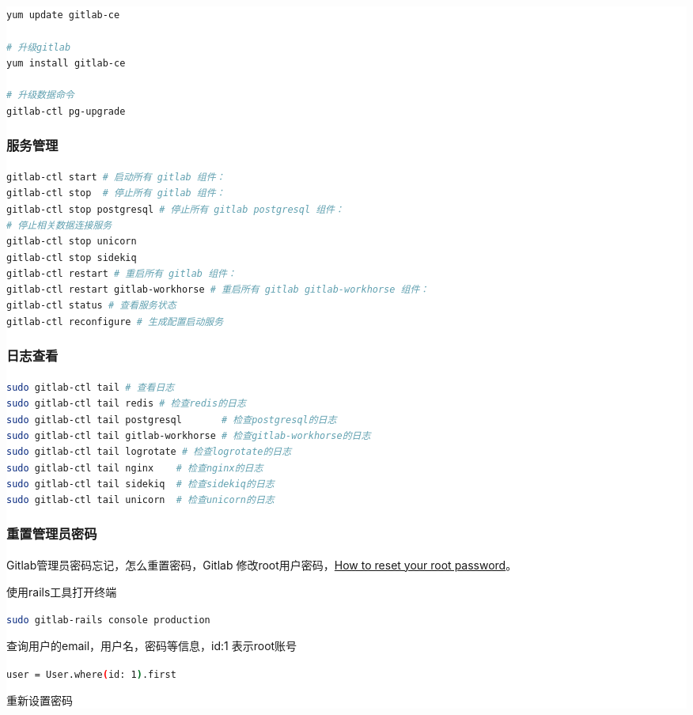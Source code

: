 ```bash
yum update gitlab-ce

# 升级gitlab
yum install gitlab-ce

# 升级数据命令
gitlab-ctl pg-upgrade
```

### 服务管理

```bash 
gitlab-ctl start # 启动所有 gitlab 组件：
gitlab-ctl stop  # 停止所有 gitlab 组件：
gitlab-ctl stop postgresql # 停止所有 gitlab postgresql 组件：
# 停止相关数据连接服务
gitlab-ctl stop unicorn
gitlab-ctl stop sidekiq
gitlab-ctl restart # 重启所有 gitlab 组件：
gitlab-ctl restart gitlab-workhorse # 重启所有 gitlab gitlab-workhorse 组件：
gitlab-ctl status # 查看服务状态
gitlab-ctl reconfigure # 生成配置启动服务
```

### 日志查看

```bash
sudo gitlab-ctl tail # 查看日志
sudo gitlab-ctl tail redis # 检查redis的日志
sudo gitlab-ctl tail postgresql       # 检查postgresql的日志
sudo gitlab-ctl tail gitlab-workhorse # 检查gitlab-workhorse的日志
sudo gitlab-ctl tail logrotate # 检查logrotate的日志
sudo gitlab-ctl tail nginx    # 检查nginx的日志
sudo gitlab-ctl tail sidekiq  # 检查sidekiq的日志
sudo gitlab-ctl tail unicorn  # 检查unicorn的日志
```

### 重置管理员密码

Gitlab管理员密码忘记，怎么重置密码，Gitlab 修改root用户密码，[How to reset your root password](http://docs.gitlab.com/ce/security/reset_root_password.html)。

使用rails工具打开终端

```bash
sudo gitlab-rails console production
```

查询用户的email，用户名，密码等信息，id:1 表示root账号

```bash
user = User.where(id: 1).first
```

重新设置密码
